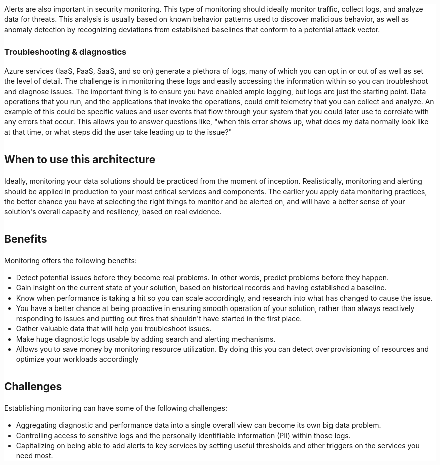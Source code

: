 Alerts are also important in security monitoring. This type of monitoring should ideally monitor traffic, collect logs, and analyze data for threats. This analysis is usually based on known behavior patterns used to discover malicious behavior, as well as anomaly detection by recognizing deviations from established baselines that conform to a potential attack vector.

### Troubleshooting & diagnostics

Azure services (IaaS, PaaS, SaaS, and so on) generate a plethora  of logs, many of which you can opt in or out of as well as set the level of detail. The challenge is in monitoring these logs and easily accessing the information within so you can troubleshoot and diagnose issues. The important thing is to ensure you have enabled ample logging, but logs are just the starting point. Data operations that you run, and the applications that invoke the operations, could emit telemetry that you can collect and analyze. An example of this could be specific values and user events that flow through your system that you could later use to correlate with any errors that occur. This allows you to answer questions like, "when this error shows up, what does my data normally look like at that time, or what steps did the user take leading up to the issue?"

## <a name="whentouse"></a>When to use this architecture

Ideally, monitoring your data solutions should be practiced from the moment of inception. Realistically, monitoring and alerting should be applied in production to your most critical services and components. The earlier you apply data monitoring practices, the better chance you have at selecting the right things to monitor and be alerted on, and will have a better sense of your solution's overall capacity and resiliency, based on real evidence.

## <a name="benefits"></a>Benefits

Monitoring offers the following benefits:

* Detect potential issues before they become real problems. In other words, predict problems before they happen.
* Gain insight on the current state of your solution, based on historical records and having established a baseline.
* Know when performance is taking a hit so you can scale accordingly, and research into what has changed to cause the issue.
* You have a better chance at being proactive in ensuring smooth operation of your solution, rather than always reactively responding to issues and putting out fires that shouldn't have started in the first place.
* Gather valuable data that will help you troubleshoot issues.
* Make huge diagnostic logs usable by adding search and alerting mechanisms.
* Allows you to save money by monitoring resource utilization. By doing this you can detect overprovisioning of resources and optimize your workloads accordingly

## <a name="challenges"></a>Challenges

Establishing monitoring can have some of the following challenges:

* Aggregating diagnostic and performance data into a single overall view can become its own big data problem.
* Controlling access to sensitive logs and the personally identifiable information (PII) within those logs.
* Capitalizing on being able to add alerts to key services by setting useful thresholds and other triggers on the services you need most.
